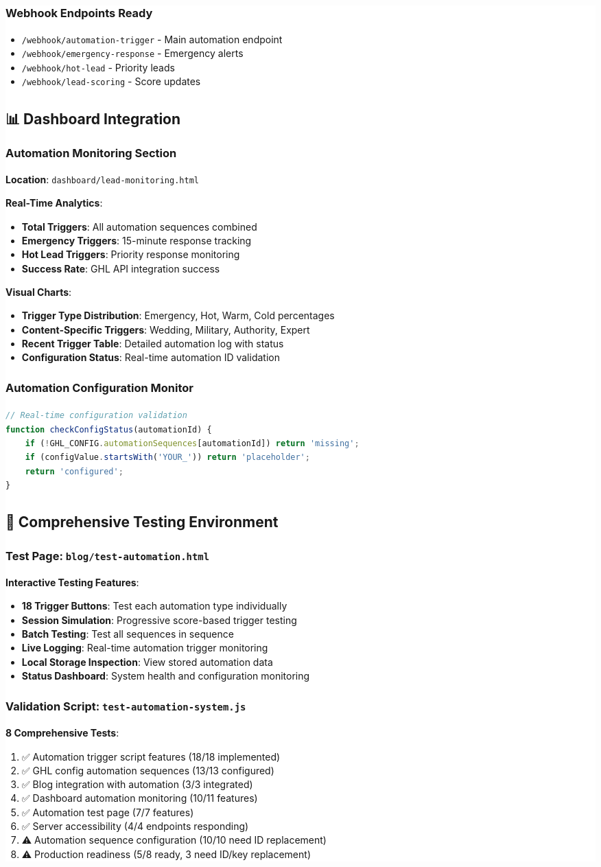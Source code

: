 ### Webhook Endpoints Ready
- `/webhook/automation-trigger` - Main automation endpoint
- `/webhook/emergency-response` - Emergency alerts
- `/webhook/hot-lead` - Priority leads
- `/webhook/lead-scoring` - Score updates

## 📊 Dashboard Integration

### Automation Monitoring Section
**Location**: `dashboard/lead-monitoring.html`

**Real-Time Analytics**:
- **Total Triggers**: All automation sequences combined
- **Emergency Triggers**: 15-minute response tracking
- **Hot Lead Triggers**: Priority response monitoring
- **Success Rate**: GHL API integration success

**Visual Charts**:
- **Trigger Type Distribution**: Emergency, Hot, Warm, Cold percentages
- **Content-Specific Triggers**: Wedding, Military, Authority, Expert
- **Recent Trigger Table**: Detailed automation log with status
- **Configuration Status**: Real-time automation ID validation

### Automation Configuration Monitor
```javascript
// Real-time configuration validation
function checkConfigStatus(automationId) {
    if (!GHL_CONFIG.automationSequences[automationId]) return 'missing';
    if (configValue.startsWith('YOUR_')) return 'placeholder';
    return 'configured';
}
```

## 🧪 Comprehensive Testing Environment

### Test Page: `blog/test-automation.html`
**Interactive Testing Features**:
- **18 Trigger Buttons**: Test each automation type individually
- **Session Simulation**: Progressive score-based trigger testing
- **Batch Testing**: Test all sequences in sequence
- **Live Logging**: Real-time automation trigger monitoring
- **Local Storage Inspection**: View stored automation data
- **Status Dashboard**: System health and configuration monitoring

### Validation Script: `test-automation-system.js`
**8 Comprehensive Tests**:
1. ✅ Automation trigger script features (18/18 implemented)
2. ✅ GHL config automation sequences (13/13 configured)
3. ✅ Blog integration with automation (3/3 integrated)
4. ✅ Dashboard automation monitoring (10/11 features)
5. ✅ Automation test page (7/7 features)
6. ✅ Server accessibility (4/4 endpoints responding)
7. ⚠️ Automation sequence configuration (10/10 need ID replacement)
8. ⚠️ Production readiness (5/8 ready, 3 need ID/key replacement)
